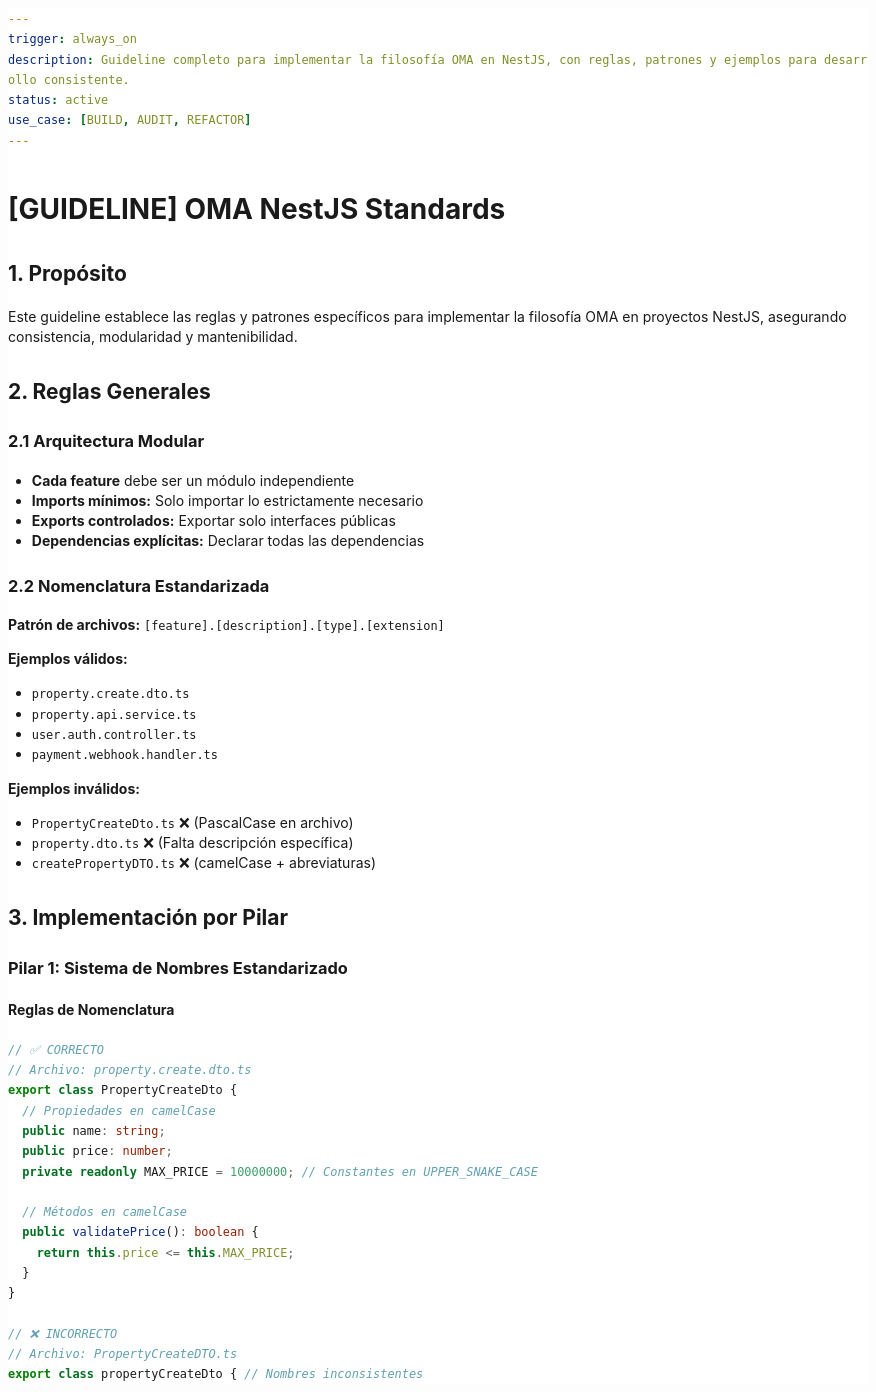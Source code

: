 ```yaml
---
trigger: always_on
description: Guideline completo para implementar la filosofía OMA en NestJS, con reglas, patrones y ejemplos para desarrollo consistente.
status: active
use_case: [BUILD, AUDIT, REFACTOR]
---
```


# [GUIDELINE] OMA NestJS Standards

## 1. Propósito
Este guideline establece las reglas y patrones específicos para implementar la filosofía OMA en proyectos NestJS, asegurando consistencia, modularidad y mantenibilidad.

## 2. Reglas Generales

### 2.1 Arquitectura Modular
- **Cada feature** debe ser un módulo independiente
- **Imports mínimos:** Solo importar lo estrictamente necesario
- **Exports controlados:** Exportar solo interfaces públicas
- **Dependencias explícitas:** Declarar todas las dependencias

### 2.2 Nomenclatura Estandarizada
**Patrón de archivos:** `[feature].[description].[type].[extension]`

**Ejemplos válidos:**
- `property.create.dto.ts`
- `property.api.service.ts`
- `user.auth.controller.ts`
- `payment.webhook.handler.ts`

**Ejemplos inválidos:**
- `PropertyCreateDto.ts` ❌ (PascalCase en archivo)
- `property.dto.ts` ❌ (Falta descripción específica)
- `createPropertyDTO.ts` ❌ (camelCase + abreviaturas)

## 3. Implementación por Pilar

### Pilar 1: Sistema de Nombres Estandarizado

#### Reglas de Nomenclatura
```typescript
// ✅ CORRECTO
// Archivo: property.create.dto.ts
export class PropertyCreateDto {
  // Propiedades en camelCase
  public name: string;
  public price: number;
  private readonly MAX_PRICE = 10000000; // Constantes en UPPER_SNAKE_CASE

  // Métodos en camelCase
  public validatePrice(): boolean {
    return this.price <= this.MAX_PRICE;
  }
}

// ❌ INCORRECTO
// Archivo: PropertyCreateDTO.ts
export class propertyCreateDto { // Nombres inconsistentes
```